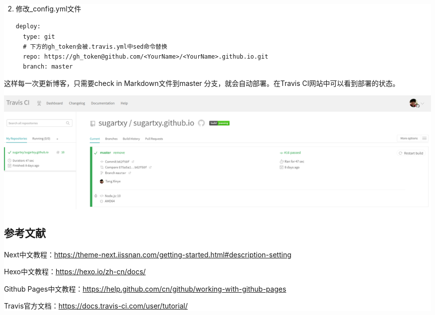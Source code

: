    

2. 修改_config.yml文件

   ```
   deploy:
     type: git
     # 下方的gh_token会被.travis.yml中sed命令替换
     repo: https://gh_token@github.com/<YourName>/<YourName>.github.io.git
     branch: master
   ```

这样每一次更新博客，只需要check in Markdown文件到master 分支，就会自动部署。在Travis CI网站中可以看到部署的状态。

![image-20200617204126319](..\img\image-20200617204126319.png)

## 参考文献

Next中文教程：https://theme-next.iissnan.com/getting-started.html#description-setting

Hexo中文教程：https://hexo.io/zh-cn/docs/

Github Pages中文教程：https://help.github.com/cn/github/working-with-github-pages

Travis官方文档：https://docs.travis-ci.com/user/tutorial/
